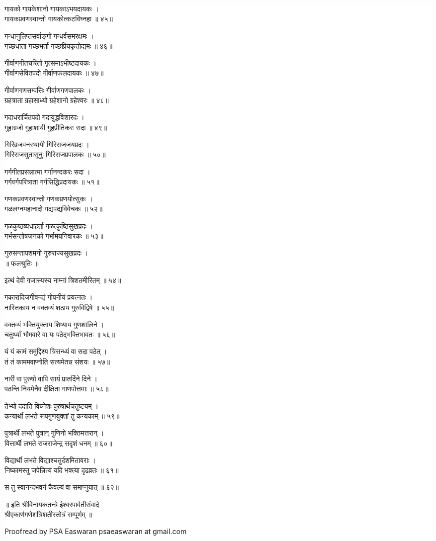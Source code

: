 गायको गायकेशानो गायकाऽभयदायकः ।  
गायकप्रवणस्वान्तो गायकोत्कटविघ्नहा ॥ ४५॥  
  
गन्धानुलिप्तसर्वाङ्गो गन्धर्वसमरक्षमः ।  
गच्छधाता गच्छभर्ता गच्छप्रियकृतोद्यमः ॥ ४६॥  
  
गीर्वाणगीतचरितो गृत्समाऽभीष्टदायकः ।  
गीर्वाणसेवितपदो गीर्वाणफलदायकः ॥ ४७॥  
  
गीर्वाणगणसम्पत्तिः गीर्वाणगणपालकः ।  
ग्रहत्राता ग्रहासाध्यो ग्रहेशानो ग्रहेश्वरः ॥ ४८॥  
  
गदाधरार्चितपदो गदायुद्धविशारदः ।  
गुहाग्रजो गुहाशायी गुहप्रीतिकरः सदा ॥ ४९॥  
  
गिरिव्रजवनस्थायी गिरिराजजयप्रदः ।  
गिरिराजसुतासूनुः गिरिराजप्रपालकः ॥ ५०॥  
  
गर्गगीतप्रसन्नात्मा गर्गानन्दकरः सदा ।  
गर्गवर्गपरित्राता गर्गसिद्धिप्रदायकः ॥ ५१॥  
  
गणकप्रवणस्वान्तो गणकप्रणयोत्सुकः ।  
गळलग्नमहानादो गद्यपद्यविवेचकः ॥ ५२॥  
  
गळकुष्ठव्यधाहर्ता गळत्कुष्ठिसुखप्रदः ।  
गर्भसन्तोषजनको गर्भामयनिवारकः ॥ ५३॥  
  
गुरुसन्तापशमनो गुरुराज्यसुखप्रदः ।  
 ॥ फलश्रुतिः ॥  
  
इत्थं देवी गजास्यस्य नाम्नां त्रिशतमीरितम् ॥ ५४॥  
  
गकारादिजगीवन्द्यं गोपनीयं प्रयत्नतः ।  
नास्तिकाय न वक्तव्यं शठाय गुरुविद्विषे ॥ ५५॥  
  
वक्तव्यं भक्तियुक्ताय शिष्याय गुणशालिने ।  
चतुर्थ्यां भौमवारे वा यः पठेद्भक्तिभावतः ॥ ५६॥  
  
यं यं कामं समुद्दिश्य त्रिसन्ध्यं वा सदा पठेत् ।  
तं तं काममवाप्नोति सत्यमेतन्न संशयः ॥ ५७॥  
  
नारी वा पुरुषो वापि सायं प्रातर्दिने दिने ।  
पठन्ति नियमेनैव दीक्षिता गाणपोत्तमाः ॥ ५८॥  
  
तेभ्यो ददाति विघ्नेशः पुरुषार्थचतुष्टयम् ।  
कन्यार्थी लभते रूपगुणयुक्तां तु कन्यकाम् ॥ ५९॥  
  
पुत्रार्थी लभते पुत्रान् गुणिनो भक्तिमत्तरान् ।  
वित्तार्थी लभते राजराजेन्द्र सदृशं धनम् ॥ ६०॥  
  
विद्यार्थी लभते विद्याश्चतुर्दशमितावराः ।  
निष्कामस्तु जपेन्नित्यं यदि भक्त्या दृढव्रतः ॥ ६१॥  
  
स तु स्वानन्दभवनं कैवल्यं वा समाप्नुयात् ॥ ६२॥  
  
॥ इति श्रीविनायकतन्त्रे ईश्वरपार्वतीसंवादे  
श्रीएकार्णगणेशत्रिशतीस्तोत्रं सम्पूर्णम् ॥    
  
Proofread by PSA Easwaran psaeaswaran at gmail.com   
  
